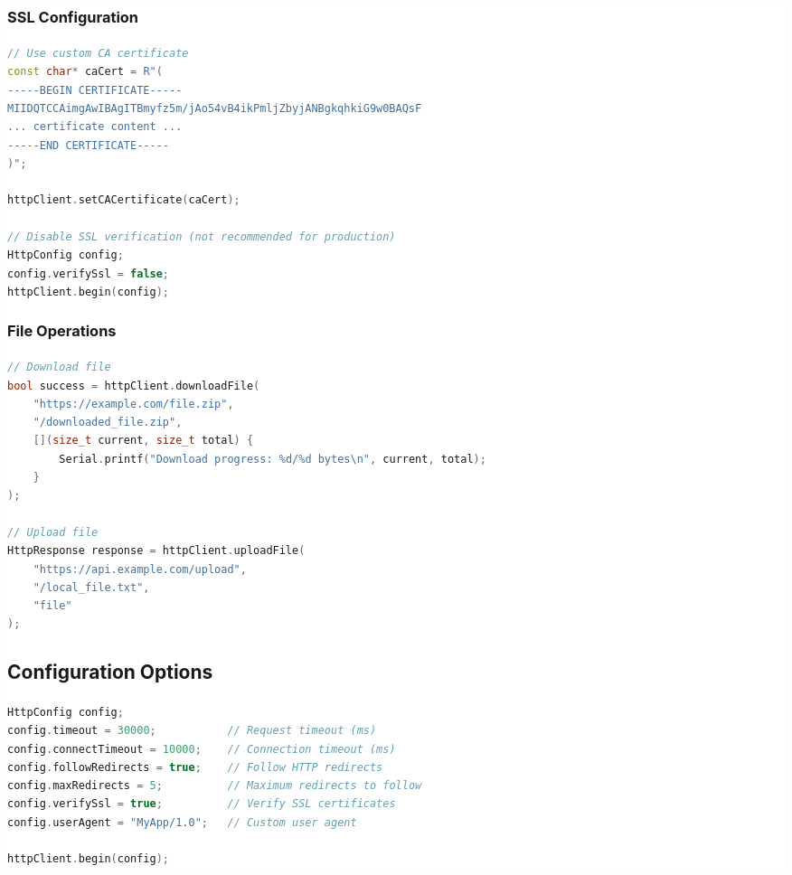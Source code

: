 ### SSL Configuration

```cpp
// Use custom CA certificate
const char* caCert = R"(
-----BEGIN CERTIFICATE-----
MIIDQTCCAimgAwIBAgITBmyfz5m/jAo54vB4ikPmljZbyjANBgkqhkiG9w0BAQsF
... certificate content ...
-----END CERTIFICATE-----
)";

httpClient.setCACertificate(caCert);

// Disable SSL verification (not recommended for production)
HttpConfig config;
config.verifySsl = false;
httpClient.begin(config);
```

### File Operations

```cpp
// Download file
bool success = httpClient.downloadFile(
    "https://example.com/file.zip", 
    "/downloaded_file.zip",
    [](size_t current, size_t total) {
        Serial.printf("Download progress: %d/%d bytes\n", current, total);
    }
);

// Upload file
HttpResponse response = httpClient.uploadFile(
    "https://api.example.com/upload", 
    "/local_file.txt", 
    "file"
);
```

## Configuration Options

```cpp
HttpConfig config;
config.timeout = 30000;           // Request timeout (ms)
config.connectTimeout = 10000;    // Connection timeout (ms)
config.followRedirects = true;    // Follow HTTP redirects
config.maxRedirects = 5;          // Maximum redirects to follow
config.verifySsl = true;          // Verify SSL certificates
config.userAgent = "MyApp/1.0";   // Custom user agent

httpClient.begin(config);
```
